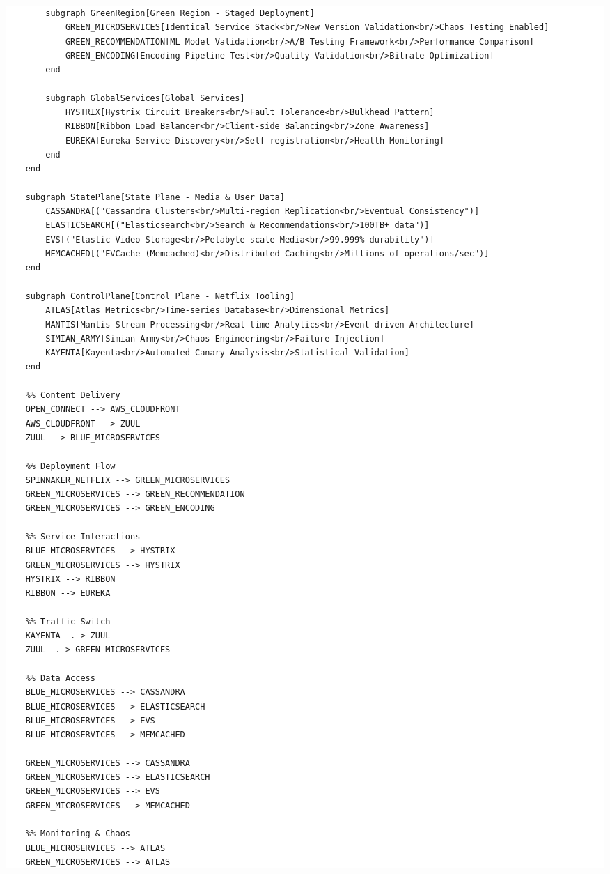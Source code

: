 ```mermaid
        subgraph GreenRegion[Green Region - Staged Deployment]
            GREEN_MICROSERVICES[Identical Service Stack<br/>New Version Validation<br/>Chaos Testing Enabled]
            GREEN_RECOMMENDATION[ML Model Validation<br/>A/B Testing Framework<br/>Performance Comparison]
            GREEN_ENCODING[Encoding Pipeline Test<br/>Quality Validation<br/>Bitrate Optimization]
        end

        subgraph GlobalServices[Global Services]
            HYSTRIX[Hystrix Circuit Breakers<br/>Fault Tolerance<br/>Bulkhead Pattern]
            RIBBON[Ribbon Load Balancer<br/>Client-side Balancing<br/>Zone Awareness]
            EUREKA[Eureka Service Discovery<br/>Self-registration<br/>Health Monitoring]
        end
    end

    subgraph StatePlane[State Plane - Media & User Data]
        CASSANDRA[("Cassandra Clusters<br/>Multi-region Replication<br/>Eventual Consistency")]
        ELASTICSEARCH[("Elasticsearch<br/>Search & Recommendations<br/>100TB+ data")]
        EVS[("Elastic Video Storage<br/>Petabyte-scale Media<br/>99.999% durability")]
        MEMCACHED[("EVCache (Memcached)<br/>Distributed Caching<br/>Millions of operations/sec")]
    end

    subgraph ControlPlane[Control Plane - Netflix Tooling]
        ATLAS[Atlas Metrics<br/>Time-series Database<br/>Dimensional Metrics]
        MANTIS[Mantis Stream Processing<br/>Real-time Analytics<br/>Event-driven Architecture]
        SIMIAN_ARMY[Simian Army<br/>Chaos Engineering<br/>Failure Injection]
        KAYENTA[Kayenta<br/>Automated Canary Analysis<br/>Statistical Validation]
    end

    %% Content Delivery
    OPEN_CONNECT --> AWS_CLOUDFRONT
    AWS_CLOUDFRONT --> ZUUL
    ZUUL --> BLUE_MICROSERVICES

    %% Deployment Flow
    SPINNAKER_NETFLIX --> GREEN_MICROSERVICES
    GREEN_MICROSERVICES --> GREEN_RECOMMENDATION
    GREEN_MICROSERVICES --> GREEN_ENCODING

    %% Service Interactions
    BLUE_MICROSERVICES --> HYSTRIX
    GREEN_MICROSERVICES --> HYSTRIX
    HYSTRIX --> RIBBON
    RIBBON --> EUREKA

    %% Traffic Switch
    KAYENTA -.-> ZUUL
    ZUUL -.-> GREEN_MICROSERVICES

    %% Data Access
    BLUE_MICROSERVICES --> CASSANDRA
    BLUE_MICROSERVICES --> ELASTICSEARCH
    BLUE_MICROSERVICES --> EVS
    BLUE_MICROSERVICES --> MEMCACHED

    GREEN_MICROSERVICES --> CASSANDRA
    GREEN_MICROSERVICES --> ELASTICSEARCH
    GREEN_MICROSERVICES --> EVS
    GREEN_MICROSERVICES --> MEMCACHED

    %% Monitoring & Chaos
    BLUE_MICROSERVICES --> ATLAS
    GREEN_MICROSERVICES --> ATLAS
```